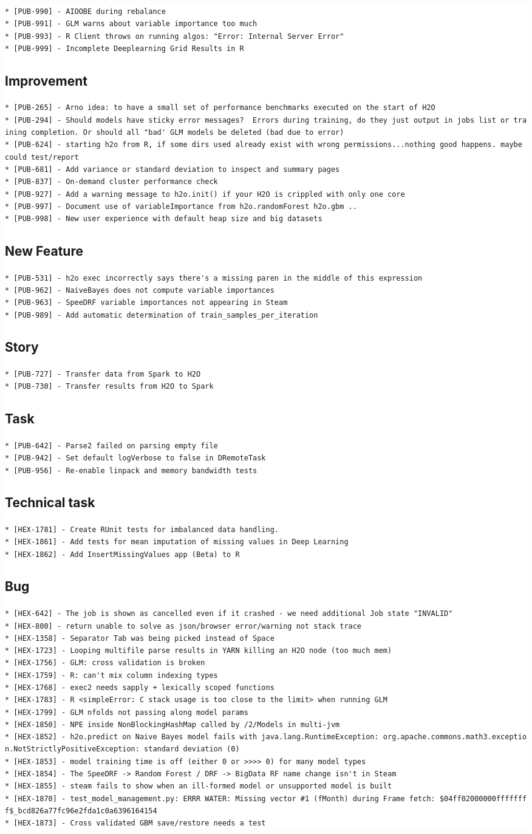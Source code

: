     * [PUB-990] - AIOOBE during rebalance
    * [PUB-991] - GLM warns about variable importance too much
    * [PUB-993] - R Client throws on running algos: "Error: Internal Server Error"
    * [PUB-999] - Incomplete Deeplearning Grid Results in R



Improvement
-----------
    * [PUB-265] - Arno idea: to have a small set of performance benchmarks executed on the start of H2O
    * [PUB-294] - Should models have sticky error messages?  Errors during training, do they just output in jobs list or training completion. Or should all "bad' GLM models be deleted (bad due to error)
    * [PUB-624] - starting h2o from R, if some dirs used already exist with wrong permissions...nothing good happens. maybe could test/report
    * [PUB-681] - Add variance or standard deviation to inspect and summary pages
    * [PUB-837] - On-demand cluster performance check
    * [PUB-927] - Add a warning message to h2o.init() if your H2O is crippled with only one core
    * [PUB-997] - Document use of variableImportance from h2o.randomForest h2o.gbm ..
    * [PUB-998] - New user experience with default heap size and big datasets

New Feature
-----------
    * [PUB-531] - h2o exec incorrectly says there's a missing paren in the middle of this expression
    * [PUB-962] - NaiveBayes does not compute variable importances
    * [PUB-963] - SpeeDRF variable importances not appearing in Steam
    * [PUB-989] - Add automatic determination of train_samples_per_iteration

Story
-----
    * [PUB-727] - Transfer data from Spark to H2O
    * [PUB-730] - Transfer results from H2O to Spark

Task
----
    * [PUB-642] - Parse2 failed on parsing empty file
    * [PUB-942] - Set default logVerbose to false in DRemoteTask
    * [PUB-956] - Re-enable linpack and memory bandwidth tests

Technical task
--------------
    * [HEX-1781] - Create RUnit tests for imbalanced data handling.
    * [HEX-1861] - Add tests for mean imputation of missing values in Deep Learning
    * [HEX-1862] - Add InsertMissingValues app (Beta) to R

Bug
---
    * [HEX-642] - The job is shown as cancelled even if it crashed - we need additional Job state "INVALID"
    * [HEX-800] - return unable to solve as json/browser error/warning not stack trace
    * [HEX-1358] - Separator Tab was being picked instead of Space 
    * [HEX-1723] - Looping multifile parse results in YARN killing an H2O node (too much mem)
    * [HEX-1756] - GLM: cross validation is broken
    * [HEX-1759] - R: can't mix column indexing types
    * [HEX-1768] - exec2 needs sapply + lexically scoped functions
    * [HEX-1783] - R <simpleError: C stack usage is too close to the limit> when running GLM
    * [HEX-1799] - GLM nfolds not passing along model params
    * [HEX-1850] - NPE inside NonBlockingHashMap called by /2/Models in multi-jvm
    * [HEX-1852] - h2o.predict on Naive Bayes model fails with java.lang.RuntimeException: org.apache.commons.math3.exception.NotStrictlyPositiveException: standard deviation (0)
    * [HEX-1853] - model training time is off (either 0 or >>>> 0) for many model types
    * [HEX-1854] - The SpeeDRF -> Random Forest / DRF -> BigData RF name change isn't in Steam
    * [HEX-1855] - steam fails to show when an ill-formed model or unsupported model is built
    * [HEX-1870] - test_model_management.py: ERRR WATER: Missing vector #1 (fMonth) during Frame fetch: $04ff02000000ffffffff$_bcd826a77fc96e2fda1c0a6396164154
    * [HEX-1873] - Cross validated GBM save/restore needs a test
